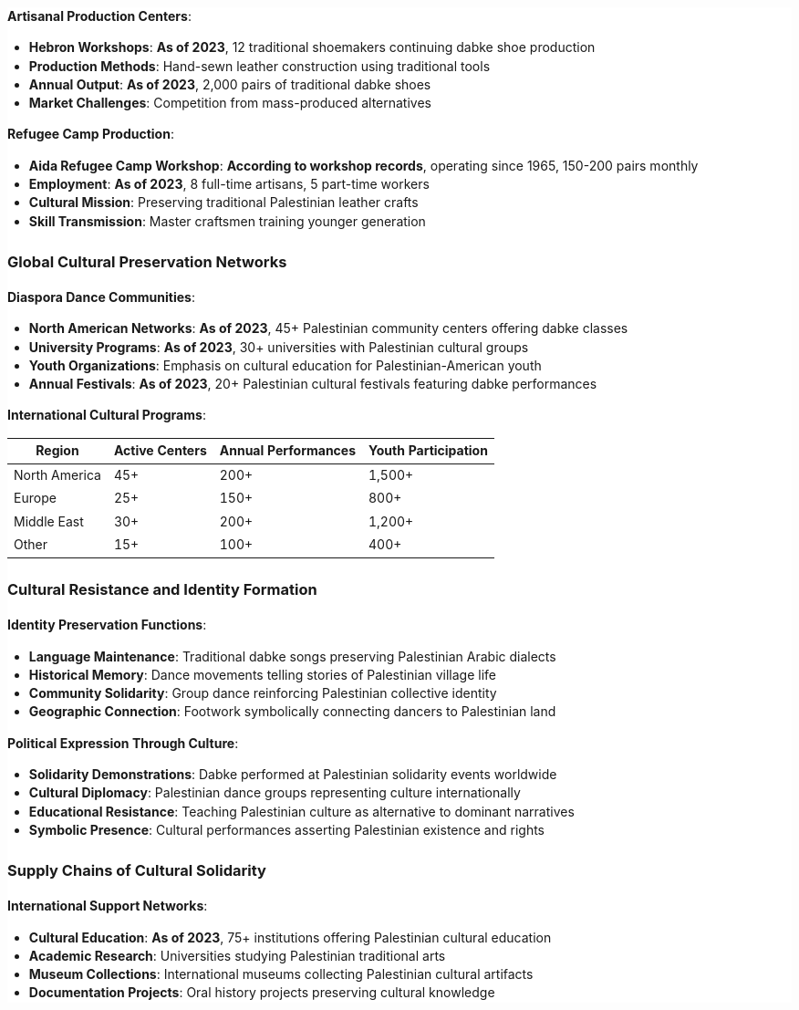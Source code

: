 **Artisanal Production Centers**:
- **Hebron Workshops**: **As of 2023**, 12 traditional shoemakers continuing dabke shoe production
- **Production Methods**: Hand-sewn leather construction using traditional tools
- **Annual Output**: **As of 2023**, 2,000 pairs of traditional dabke shoes
- **Market Challenges**: Competition from mass-produced alternatives

**Refugee Camp Production**:
- **Aida Refugee Camp Workshop**: **According to workshop records**, operating since 1965, 150-200 pairs monthly
- **Employment**: **As of 2023**, 8 full-time artisans, 5 part-time workers
- **Cultural Mission**: Preserving traditional Palestinian leather crafts
- **Skill Transmission**: Master craftsmen training younger generation

### Global Cultural Preservation Networks

**Diaspora Dance Communities**:
- **North American Networks**: **As of 2023**, 45+ Palestinian community centers offering dabke classes
- **University Programs**: **As of 2023**, 30+ universities with Palestinian cultural groups
- **Youth Organizations**: Emphasis on cultural education for Palestinian-American youth
- **Annual Festivals**: **As of 2023**, 20+ Palestinian cultural festivals featuring dabke performances

**International Cultural Programs**:

| Region | Active Centers | Annual Performances | Youth Participation |
|--------|---------------|-------------------|-------------------|
| North America | 45+ | 200+ | 1,500+ |
| Europe | 25+ | 150+ | 800+ |
| Middle East | 30+ | 200+ | 1,200+ |
| Other | 15+ | 100+ | 400+ |

### Cultural Resistance and Identity Formation

**Identity Preservation Functions**:
- **Language Maintenance**: Traditional dabke songs preserving Palestinian Arabic dialects
- **Historical Memory**: Dance movements telling stories of Palestinian village life
- **Community Solidarity**: Group dance reinforcing Palestinian collective identity
- **Geographic Connection**: Footwork symbolically connecting dancers to Palestinian land

**Political Expression Through Culture**:
- **Solidarity Demonstrations**: Dabke performed at Palestinian solidarity events worldwide
- **Cultural Diplomacy**: Palestinian dance groups representing culture internationally
- **Educational Resistance**: Teaching Palestinian culture as alternative to dominant narratives
- **Symbolic Presence**: Cultural performances asserting Palestinian existence and rights

### Supply Chains of Cultural Solidarity

**International Support Networks**:
- **Cultural Education**: **As of 2023**, 75+ institutions offering Palestinian cultural education
- **Academic Research**: Universities studying Palestinian traditional arts
- **Museum Collections**: International museums collecting Palestinian cultural artifacts
- **Documentation Projects**: Oral history projects preserving cultural knowledge
